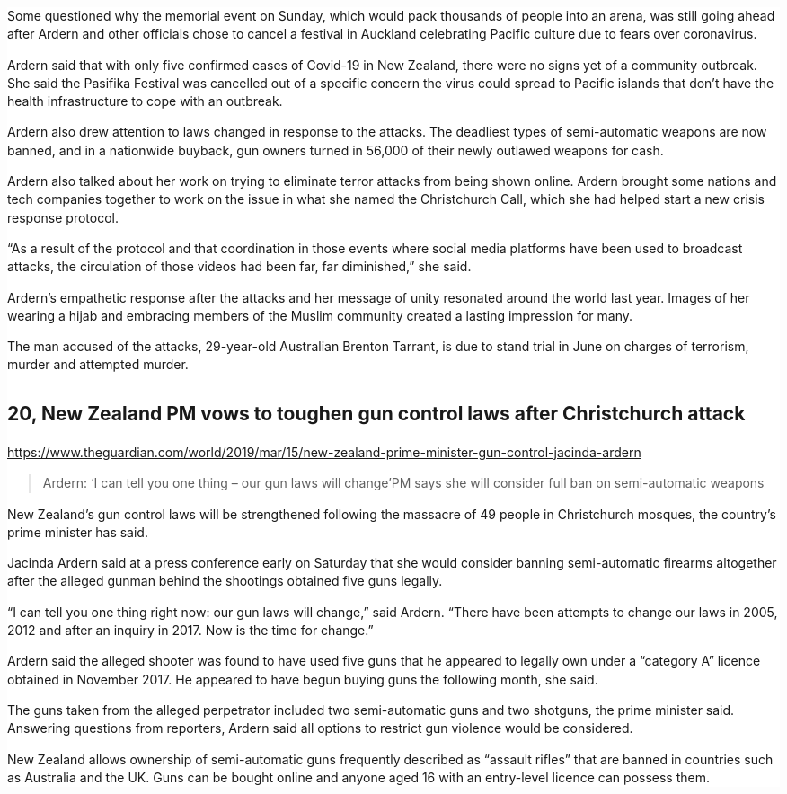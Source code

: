 Some questioned why the memorial event on Sunday, which would pack thousands of people into an arena, was still going ahead after Ardern and other officials chose to cancel a festival in Auckland celebrating Pacific culture due to fears over coronavirus.

Ardern said that with only five confirmed cases of Covid-19 in New Zealand, there were no signs yet of a community outbreak. She said the Pasifika Festival was cancelled out of a specific concern the virus could spread to Pacific islands that don’t have the health infrastructure to cope with an outbreak.

Ardern also drew attention to laws changed in response to the attacks. The deadliest types of semi-automatic weapons are now banned, and in a nationwide buyback, gun owners turned in 56,000 of their newly outlawed weapons for cash.

Ardern also talked about her work on trying to eliminate terror attacks from being shown online. Ardern brought some nations and tech companies together to work on the issue in what she named the Christchurch Call, which she had helped start a new crisis response protocol.

“As a result of the protocol and that coordination in those events where social media platforms have been used to broadcast attacks, the circulation of those videos had been far, far diminished,” she said.

Ardern’s empathetic response after the attacks and her message of unity resonated around the world last year. Images of her wearing a hijab and embracing members of the Muslim community created a lasting impression for many.

The man accused of the attacks, 29-year-old Australian Brenton Tarrant, is due to stand trial in June on charges of terrorism, murder and attempted murder.

## 20, New Zealand PM vows to toughen gun control laws after Christchurch attack

https://www.theguardian.com/world/2019/mar/15/new-zealand-prime-minister-gun-control-jacinda-ardern

> Ardern: ‘I can tell you one thing – our gun laws will change’PM says she will consider full ban on semi-automatic weapons

New Zealand’s gun control laws will be strengthened following the massacre of 49 people in Christchurch mosques, the country’s prime minister has said.

Jacinda Ardern said at a press conference early on Saturday that she would consider banning semi-automatic firearms altogether after the alleged gunman behind the shootings obtained five guns legally.

“I can tell you one thing right now: our gun laws will change,” said Ardern. “There have been attempts to change our laws in 2005, 2012 and after an inquiry in 2017. Now is the time for change.”

Ardern said the alleged shooter was found to have used five guns that he appeared to legally own under a “category A” licence obtained in November 2017. He appeared to have begun buying guns the following month, she said.

The guns taken from the alleged perpetrator included two semi-automatic guns and two shotguns, the prime minister said. Answering questions from reporters, Ardern said all options to restrict gun violence would be considered.

New Zealand allows ownership of semi-automatic guns frequently described as “assault rifles” that are banned in countries such as Australia and the UK. Guns can be bought online and anyone aged 16 with an entry-level licence can possess them.
